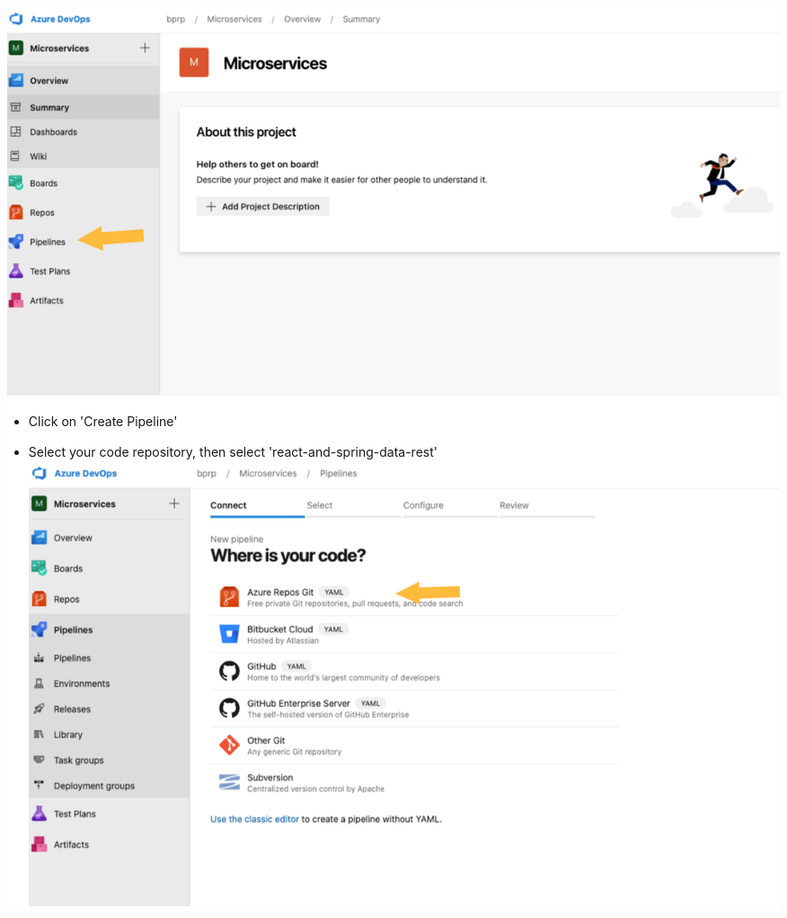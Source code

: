 ![AzurePipelines](images/AzurePipelineCI.png)

- Click on 'Create Pipeline'

- Select your code repository, then select 'react-and-spring-data-rest' 
![AzurePipelines](images/AzurePipelineCIRepo.png)
